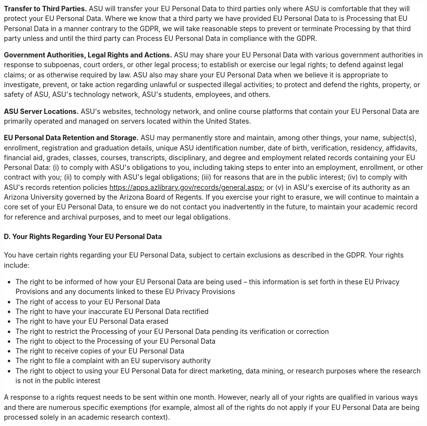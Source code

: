 **Transfer to Third Parties.** ASU will transfer your EU Personal Data to third parties only where ASU is comfortable that they will protect your EU Personal Data. Where we know that a third party we have provided EU Personal Data to is Processing that EU Personal Data in a manner contrary to the GDPR, we will take reasonable steps to prevent or terminate Processing by that third party unless and until the third party can Process EU Personal Data in compliance with the GDPR.

**Government Authorities, Legal Rights and Actions.** ASU may share your EU Personal Data with various government authorities in response to subpoenas, court orders, or other legal process; to establish or exercise our legal rights; to defend against legal claims; or as otherwise required by law. ASU also may share your EU Personal Data when we believe it is appropriate to investigate, prevent, or take action regarding unlawful or suspected illegal activities; to protect and defend the rights, property, or safety of ASU, ASU's technology network, ASU's students, employees, and others.

**ASU Server Locations.** ASU's websites, technology network, and online course platforms that contain your EU Personal Data are primarily operated and managed on servers located within the United States.

**EU Personal Data Retention and Storage.** ASU may permanently store and maintain, among other things, your name, subject(s), enrollment, registration and graduation details, unique ASU identification number, date of birth, verification, residency, affidavits, financial aid, grades, classes, courses, transcripts, disciplinary, and degree and employment related records containing your EU Personal Data: (i) to comply with ASU's obligations to you, including taking steps to enter into an employment, enrollment, or other contract with you; (ii) to comply with ASU's legal obligations; (iii) for reasons that are in the public interest; (iv) to comply with ASU's records retention policies <https://apps.azlibrary.gov/records/general.aspx>; or (v) in ASU's exercise of its authority as an Arizona University governed by the Arizona Board of Regents. If you exercise your right to erasure, we will continue to maintain a core set of your EU Personal Data, to ensure we do not contact you inadvertently in the future, to maintain your academic record for reference and archival purposes, and to meet our legal obligations.

#### D. Your Rights Regarding Your EU Personal Data

You have certain rights regarding your EU Personal Data, subject to certain exclusions as described in the GDPR. Your rights include:

  * The right to be informed of how your EU Personal Data are being used – this information is set forth in these EU Privacy Provisions and any documents linked to these EU Privacy Provisions
  * The right of access to your EU Personal Data
  * The right to have your inaccurate EU Personal Data rectified
  * The right to have your EU Personal Data erased
  * The right to restrict the Processing of your EU Personal Data pending its verification or correction
  * The right to object to the Processing of your EU Personal Data
  * The right to receive copies of your EU Personal Data
  * The right to file a complaint with an EU supervisory authority
  * The right to object to using your EU Personal Data for direct marketing, data mining, or research purposes where the research is not in the public interest



A response to a rights request needs to be sent within one month. However, nearly all of your rights are qualified in various ways and there are numerous specific exemptions (for example, almost all of the rights do not apply if your EU Personal Data are being processed solely in an academic research context).
